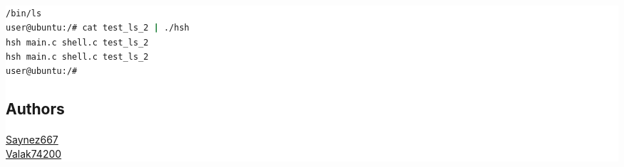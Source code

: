 ```bash
/bin/ls
user@ubuntu:/# cat test_ls_2 | ./hsh
hsh main.c shell.c test_ls_2
hsh main.c shell.c test_ls_2
user@ubuntu:/#
```
## Authors
[Saynez667](https://github.com/Saynez667)    
[Valak74200](https://github.com/valak74200)
